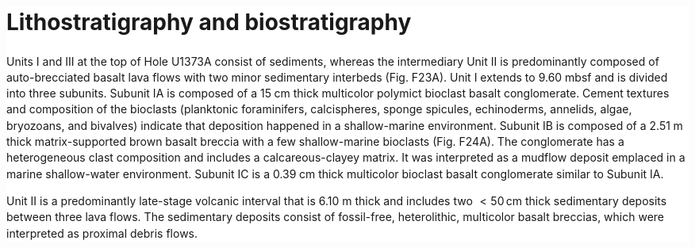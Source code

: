# Lithostratigraphy and biostratigraphy  

Units I and III at the top of Hole U1373A consist of sediments, whereas the intermediary Unit II is predominantly composed of auto-brecciated basalt lava flows with two minor sedimentary interbeds (Fig. F23A). Unit I extends to 9.60 mbsf and is divided into three subunits. Subunit IA is composed of a $15\;\mathrm{cm}$ thick multicolor polymict bioclast basalt conglomerate. Cement textures and composition of the bioclasts (planktonic foraminifers, calcispheres, sponge spicules, echinoderms, annelids, algae, bryozoans, and bivalves) indicate that deposition happened in a shallow-marine environment. Subunit IB is composed of a $2.51\;\mathrm{m}$ thick matrix-supported brown basalt breccia with a few shallow-marine bioclasts (Fig. F24A). The conglomerate has a heterogeneous clast composition and includes a calcareous-clayey matrix. It was interpreted as a mudflow deposit emplaced in a marine shallow-water environment. Subunit IC is a $0.39\;\mathrm{cm}$ thick multicolor bioclast basalt conglomerate similar to Subunit IA.  

Unit II is a predominantly late-stage volcanic interval that is $6.10~\mathrm{m}$ thick and includes two ${<}50\,\mathrm{cm}$ thick sedimentary deposits between three lava flows. The sedimentary deposits consist of fossil-free, heterolithic, multicolor basalt breccias, which were interpreted as proximal debris flows.  

